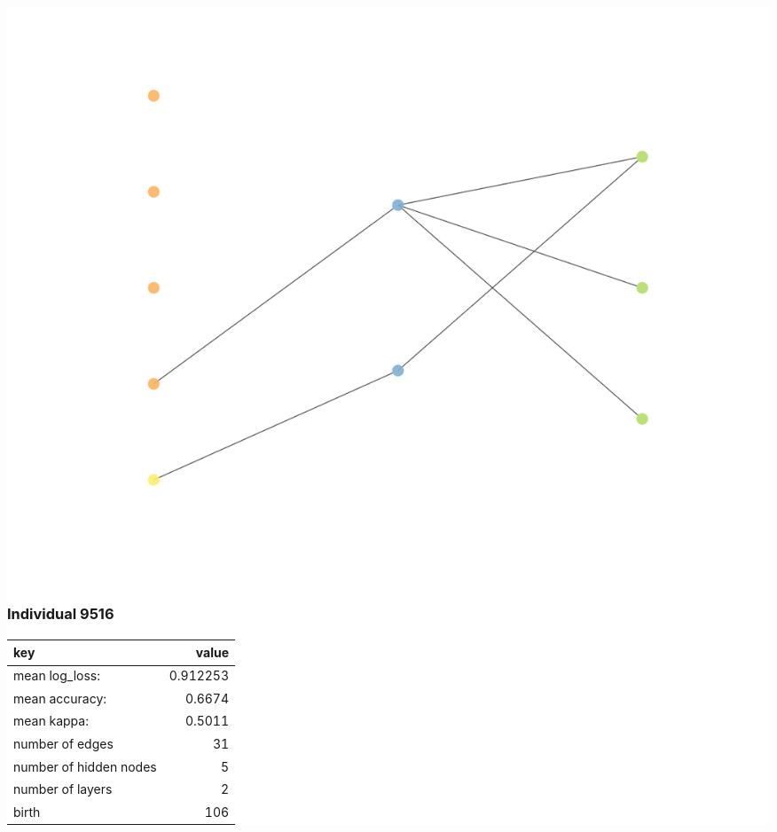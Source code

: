 ![Network of individual 8047](media/network_8047.svg)


### Individual 9516


| key                    |      value |
|:-----------------------|-----------:|
| mean log_loss:         |   0.912253 |
| mean accuracy:         |   0.6674   |
| mean kappa:            |   0.5011   |
| number of edges        |  31        |
| number of hidden nodes |   5        |
| number of layers       |   2        |
| birth                  | 106        |

